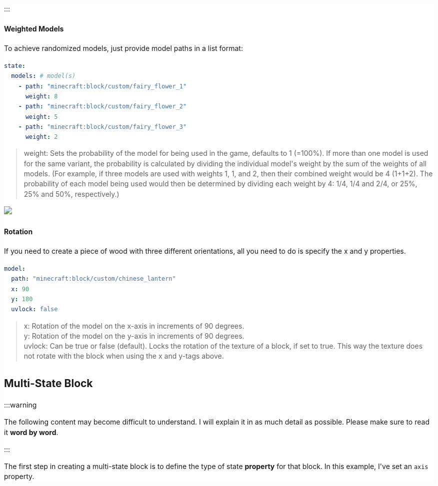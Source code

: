 :::

#### Weighted Models

To achieve randomized models, just provide model paths in a list format:

```yaml
state:
  models: # model(s)
    - path: "minecraft:block/custom/fairy_flower_1"
      weight: 8
    - path: "minecraft:block/custom/fairy_flower_2"
      weight: 5
    - path: "minecraft:block/custom/fairy_flower_3"
      weight: 2
```

> weight: Sets the probability of the model for being used in the game, defaults to 1 (=100%). If more than one model is used for the same variant, the probability is calculated by dividing the individual model's weight by the sum of the weights of all models. (For example, if three models are used with weights 1, 1, and 2, then their combined weight would be 4 (1+1+2). The probability of each model being used would then be determined by dividing each weight by 4: 1/4, 1/4 and 2/4, or 25%, 25% and 50%, respectively.)

![](/img/block_states_4.png)

#### Rotation

If you need to create a piece of wood with three different orientations, all you need to do is specify the x and y properties. 

```yaml
model:
  path: "minecraft:block/custom/chinese_lantern"
  x: 90
  y: 180
  uvlock: false
```

> x: Rotation of the model on the x-axis in increments of 90 degrees.\
> y: Rotation of the model on the y-axis in increments of 90 degrees.\
> uvlock: Can be true or false (default). Locks the rotation of the texture of a block, if set to true. This way the texture does not rotate with the block when using the x and y-tags above.

## Multi-State Block

:::warning

The following content may become difficult to understand. I will explain it in as much detail as possible. Please make sure to read it **word by word**.

:::

The first step in creating a multi-state block is to define the type of state **property** for that block. In this example, I've set an `axis` property.

